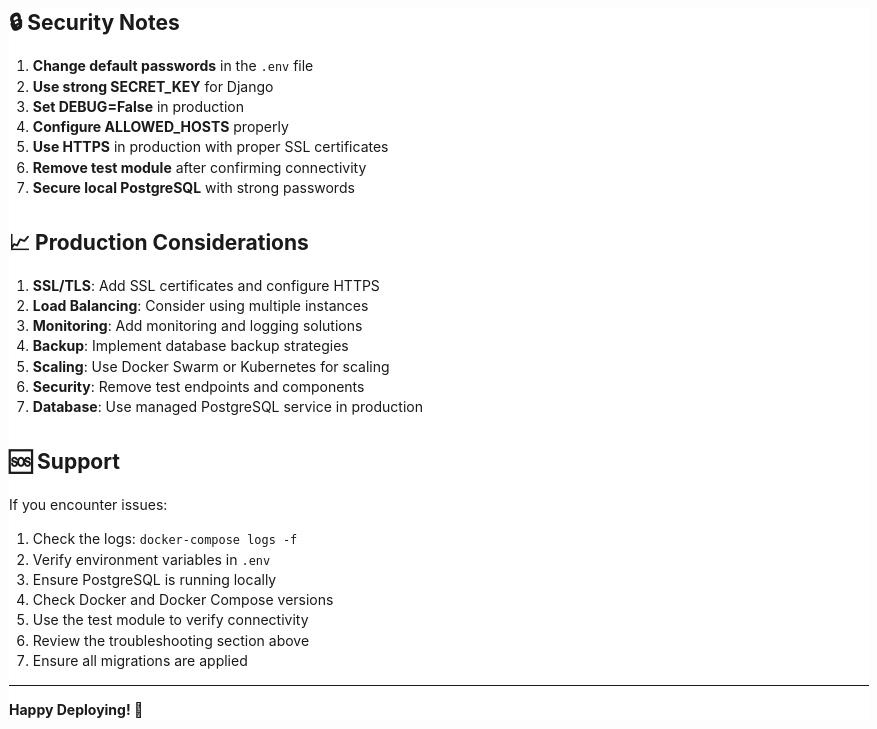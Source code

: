 ## 🔒 Security Notes

1. **Change default passwords** in the `.env` file
2. **Use strong SECRET_KEY** for Django
3. **Set DEBUG=False** in production
4. **Configure ALLOWED_HOSTS** properly
5. **Use HTTPS** in production with proper SSL certificates
6. **Remove test module** after confirming connectivity
7. **Secure local PostgreSQL** with strong passwords

## 📈 Production Considerations

1. **SSL/TLS**: Add SSL certificates and configure HTTPS
2. **Load Balancing**: Consider using multiple instances
3. **Monitoring**: Add monitoring and logging solutions
4. **Backup**: Implement database backup strategies
5. **Scaling**: Use Docker Swarm or Kubernetes for scaling
6. **Security**: Remove test endpoints and components
7. **Database**: Use managed PostgreSQL service in production

## 🆘 Support

If you encounter issues:

1. Check the logs: `docker-compose logs -f`
2. Verify environment variables in `.env`
3. Ensure PostgreSQL is running locally
4. Check Docker and Docker Compose versions
5. Use the test module to verify connectivity
6. Review the troubleshooting section above
7. Ensure all migrations are applied

---

**Happy Deploying! 🚀** 